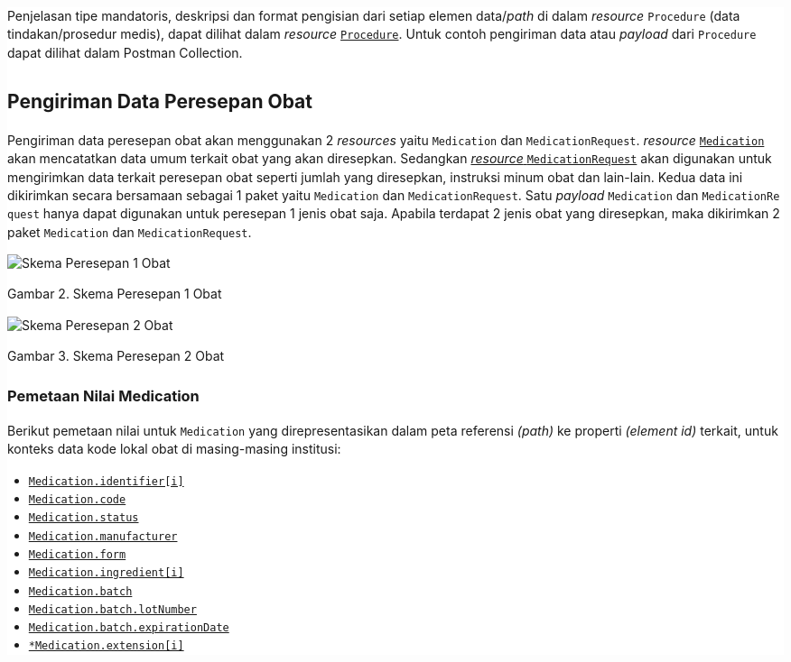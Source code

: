 Penjelasan tipe mandatoris, deskripsi dan format pengisian dari setiap elemen data/_path_ di dalam _resource_ `Procedure` (data tindakan/prosedur medis), dapat dilihat dalam _resource_ [`Procedure`](https://satusehat.kemkes.go.id/platform/docs/id/interoperability/fhir/resources/procedure/#procedure). Untuk contoh pengiriman data atau _payload_ dari `Procedure` dapat dilihat dalam Postman Collection.

## [](#_pengiriman_data_peresepan_obat)Pengiriman Data Peresepan Obat

Pengiriman data peresepan obat akan menggunakan 2 _resources_ yaitu `Medication` dan `MedicationRequest`. _resource_ [`Medication`](https://satusehat.kemkes.go.id/platform/docs/id/interoperability/fhir/resources/medication/#medication) akan mencatatkan data umum terkait obat yang akan diresepkan. Sedangkan [_resource_ `MedicationRequest`](https://satusehat.kemkes.go.id/platform/docs/id/interoperability/fhir/resources/medication-request/#medicationrequest) akan digunakan untuk mengirimkan data terkait peresepan obat seperti jumlah yang diresepkan, instruksi minum obat dan lain-lain. Kedua data ini dikirimkan secara bersamaan sebagai 1 paket yaitu `Medication` dan `MedicationRequest`. Satu _payload_ `Medication` dan `MedicationRequest` hanya dapat digunakan untuk peresepan 1 jenis obat saja. Apabila terdapat 2 jenis obat yang diresepkan, maka dikirimkan 2 paket `Medication` dan `MedicationRequest`.

![Skema Peresepan 1 Obat](https://satusehat.kemkes.go.id/platform/docs/id/interoperability/_images/skema-peresepan1.png)

Gambar 2. Skema Peresepan 1 Obat

![Skema Peresepan 2 Obat](https://satusehat.kemkes.go.id/platform/docs/id/interoperability/_images/skema-peresepan2.png)

Gambar 3. Skema Peresepan 2 Obat

### [](#_pemetaan_nilai_medication)Pemetaan Nilai Medication

Berikut pemetaan nilai untuk `Medication` yang direpresentasikan dalam peta referensi _(path)_ ke properti _(element id)_ terkait, untuk konteks data kode lokal obat di masing-masing institusi:

- [`Medication.identifier[i]`](https://satusehat.kemkes.go.id/platform/docs/id/interoperability/fhir/resources/medication/#medication-identifier)
- [`Medication.code`](https://satusehat.kemkes.go.id/platform/docs/id/interoperability/fhir/resources/medication/#medication-code)
- [`Medication.status`](https://satusehat.kemkes.go.id/platform/docs/id/interoperability/fhir/resources/medication/#medication-status)
- [`Medication.manufacturer`](https://satusehat.kemkes.go.id/platform/docs/id/interoperability/fhir/resources/medication/#medication-manufacturer)
- [`Medication.form`](https://satusehat.kemkes.go.id/platform/docs/id/interoperability/fhir/resources/medication/#medication-form)
- [`Medication.ingredient[i]`](https://satusehat.kemkes.go.id/platform/docs/id/interoperability/fhir/resources/medication/#medication-ingredient)
- [`Medication.batch`](https://satusehat.kemkes.go.id/platform/docs/id/interoperability/fhir/resources/medication/#medication-batch)
- [`Medication.batch.lotNumber`](https://satusehat.kemkes.go.id/platform/docs/id/interoperability/fhir/resources/medication/#medication-batch-lotNumber)
- [`Medication.batch.expirationDate`](https://satusehat.kemkes.go.id/platform/docs/id/interoperability/fhir/resources/medication/#medication-batch-expirationDate)
- [`*Medication.extension[i]`](https://satusehat.kemkes.go.id/platform/docs/id/interoperability/fhir/resources/medication/#medication-extension)
